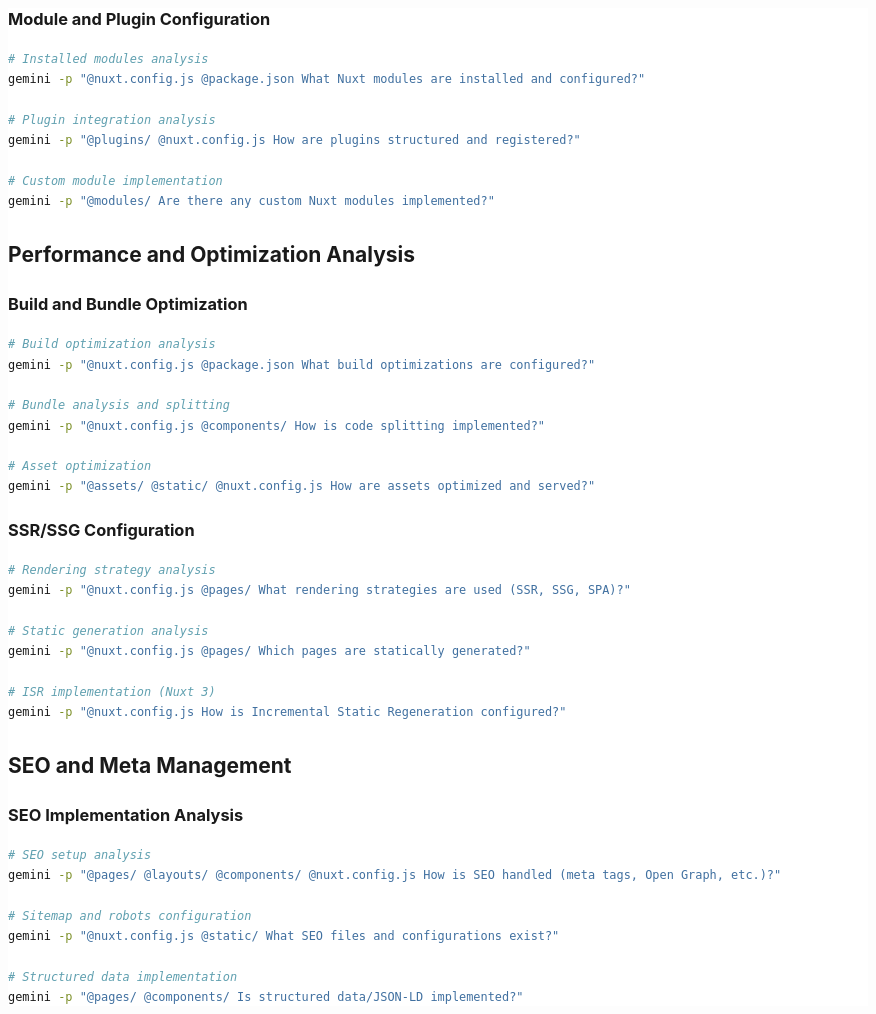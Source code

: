 ### Module and Plugin Configuration
```bash
# Installed modules analysis
gemini -p "@nuxt.config.js @package.json What Nuxt modules are installed and configured?"

# Plugin integration analysis
gemini -p "@plugins/ @nuxt.config.js How are plugins structured and registered?"

# Custom module implementation
gemini -p "@modules/ Are there any custom Nuxt modules implemented?"
```

## Performance and Optimization Analysis

### Build and Bundle Optimization
```bash
# Build optimization analysis
gemini -p "@nuxt.config.js @package.json What build optimizations are configured?"

# Bundle analysis and splitting
gemini -p "@nuxt.config.js @components/ How is code splitting implemented?"

# Asset optimization
gemini -p "@assets/ @static/ @nuxt.config.js How are assets optimized and served?"
```

### SSR/SSG Configuration
```bash
# Rendering strategy analysis
gemini -p "@nuxt.config.js @pages/ What rendering strategies are used (SSR, SSG, SPA)?"

# Static generation analysis
gemini -p "@nuxt.config.js @pages/ Which pages are statically generated?"

# ISR implementation (Nuxt 3)
gemini -p "@nuxt.config.js How is Incremental Static Regeneration configured?"
```

## SEO and Meta Management

### SEO Implementation Analysis
```bash
# SEO setup analysis
gemini -p "@pages/ @layouts/ @components/ @nuxt.config.js How is SEO handled (meta tags, Open Graph, etc.)?"

# Sitemap and robots configuration
gemini -p "@nuxt.config.js @static/ What SEO files and configurations exist?"

# Structured data implementation
gemini -p "@pages/ @components/ Is structured data/JSON-LD implemented?"
```
